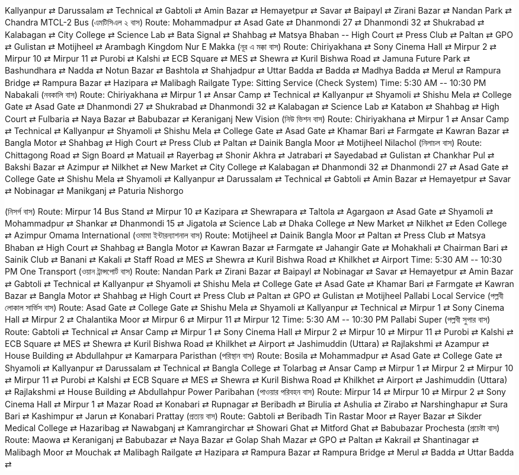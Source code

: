 Kallyanpur ⇄ Darussalam ⇄ Technical ⇄ Gabtoli ⇄ Amin Bazar ⇄ Hemayetpur
⇄ Savar ⇄ Baipayl ⇄ Zirani Bazar ⇄ Nandan Park ⇄ Chandra MTCL-2 Bus
(এমটিসিএল ২ বাস) Route: Mohammadpur ⇄ Asad Gate ⇄ Dhanmondi 27 ⇄
Dhanmondi 32 ⇄ Shukrabad ⇄ Kalabagan ⇄ City College ⇄ Science Lab ⇄ Bata
Signal ⇄ Shahbag ⇄ Matsya Bhaban -- High Court ⇄ Press Club ⇄ Paltan ⇄
GPO ⇄ Gulistan ⇄ Motijheel ⇄ Arambagh Kingdom Nur E Makka (নূর এ মক্কা
বাস) Route: Chiriyakhana ⇄ Sony Cinema Hall ⇄ Mirpur 2 ⇄ Mirpur 10 ⇄
Mirpur 11 ⇄ Purobi ⇄ Kalshi ⇄ ECB Square ⇄ MES ⇄ Shewra ⇄ Kuril Bishwa
Road ⇄ Jamuna Future Park ⇄ Bashundhara ⇄ Nadda ⇄ Notun Bazar ⇄ Bashtola
⇄ Shahjadpur ⇄ Uttar Badda ⇄ Badda ⇄ Madhya Badda ⇄ Merul ⇄ Rampura
Bridge ⇄ Rampura Bazar ⇄ Hazipara ⇄ Malibagh Railgate Type: Sitting
Service (Check System) Time: 5:30 AM -- 10:30 PM Nabakali (নবকালি বাস)
Route: Chiriyakhana ⇄ Mirpur 1 ⇄ Ansar Camp ⇄ Technical ⇄ Kallyanpur ⇄
Shyamoli ⇄ Shishu Mela ⇄ College Gate ⇄ Asad Gate ⇄ Dhanmondi 27 ⇄
Shukrabad ⇄ Dhanmondi 32 ⇄ Kalabagan ⇄ Science Lab ⇄ Katabon ⇄ Shahbag ⇄
High Court ⇄ Fulbaria ⇄ Naya Bazar ⇄ Babubazar ⇄ Keraniganj New Vision
(নিউ ভিশন বাস) Route: Chiriyakhana ⇄ Mirpur 1 ⇄ Ansar Camp ⇄ Technical ⇄
Kallyanpur ⇄ Shyamoli ⇄ Shishu Mela ⇄ College Gate ⇄ Asad Gate ⇄ Khamar
Bari ⇄ Farmgate ⇄ Kawran Bazar ⇄ Bangla Motor ⇄ Shahbag ⇄ High Court ⇄
Press Club ⇄ Paltan ⇄ Dainik Bangla Moor ⇄ Motijheel Nilachol (নিলাচল
বাস) Route: Chittagong Road ⇄ Sign Board ⇄ Matuail ⇄ Rayerbag ⇄ Shonir
Akhra ⇄ Jatrabari ⇄ Sayedabad ⇄ Gulistan ⇄ Chankhar Pul ⇄ Bakshi Bazar ⇄
Azimpur ⇄ Nilkhet ⇄ New Market ⇄ City College ⇄ Kalabagan ⇄ Dhanmondi 32
⇄ Dhanmondi 27 ⇄ Asad Gate ⇄ College Gate ⇄ Shishu Mela ⇄ Shyamoli ⇄
Kallyanpur ⇄ Darussalam ⇄ Technical ⇄ Gabtoli ⇄ Amin Bazar ⇄ Hemayetpur
⇄ Savar ⇄ Nobinagar ⇄ Manikganj ⇄ Paturia Nishorgo

(নিসর্গ বাস) Route: Mirpur 14 Bus Stand ⇄ Mirpur 10 ⇄ Kazipara ⇄
Shewrapara ⇄ Taltola ⇄ Agargaon ⇄ Asad Gate ⇄ Shyamoli ⇄ Mohammadpur ⇄
Shankar ⇄ Dhanmondi 15 ⇄ Jigatola ⇄ Science Lab ⇄ Dhaka College ⇄ New
Market ⇄ Nilkhet ⇄ Eden College ⇄ Azimpur Omama International (ওমামা
ইন্টারন্যাশনাল বাস) Route: Motijheel ⇄ Dainik Bangla Moor ⇄ Paltan ⇄
Press Club ⇄ Matsya Bhaban ⇄ High Court ⇄ Shahbag ⇄ Bangla Motor ⇄
Kawran Bazar ⇄ Farmgate ⇄ Jahangir Gate ⇄ Mohakhali ⇄ Chairman Bari ⇄
Sainik Club ⇄ Banani ⇄ Kakali ⇄ Staff Road ⇄ MES ⇄ Shewra ⇄ Kuril Bishwa
Road ⇄ Khilkhet ⇄ Airport Time: 5:30 AM -- 10:30 PM One Transport (ওয়ান
ট্রান্সপোর্ট বাস) Route: Nandan Park ⇄ Zirani Bazar ⇄ Baipayl ⇄
Nobinagar ⇄ Savar ⇄ Hemayetpur ⇄ Amin Bazar ⇄ Gabtoli ⇄ Technical ⇄
Kallyanpur ⇄ Shyamoli ⇄ Shishu Mela ⇄ College Gate ⇄ Asad Gate ⇄ Khamar
Bari ⇄ Farmgate ⇄ Kawran Bazar ⇄ Bangla Motor ⇄ Shahbag ⇄ High Court ⇄
Press Club ⇄ Paltan ⇄ GPO ⇄ Gulistan ⇄ Motijheel Pallabi Local Service
(পল্লবী লোকাল সার্ভিস বাস) Route: Asad Gate ⇄ College Gate ⇄ Shishu Mela
⇄ Shyamoli ⇄ Kallyanpur ⇄ Technical ⇄ Mirpur 1 ⇄ Sony Cinema Hall ⇄
Mirpur 2 ⇄ Chalantika Moor ⇄ Mirpur 6 ⇄ Mirpur 11 ⇄ Mirpur 12 Time: 5:30
AM -- 10:30 PM Pallabi Super (পল্লবী সুপার বাস) Route: Gabtoli ⇄
Technical ⇄ Ansar Camp ⇄ Mirpur 1 ⇄ Sony Cinema Hall ⇄ Mirpur 2 ⇄ Mirpur
10 ⇄ Mirpur 11 ⇄ Purobi ⇄ Kalshi ⇄ ECB Square ⇄ MES ⇄ Shewra ⇄ Kuril
Bishwa Road ⇄ Khilkhet ⇄ Airport ⇄ Jashimuddin (Uttara) ⇄ Rajlakshmi ⇄
Azampur ⇄ House Building ⇄ Abdullahpur ⇄ Kamarpara Paristhan (পরিস্থান
বাস) Route: Bosila ⇄ Mohammadpur ⇄ Asad Gate ⇄ College Gate ⇄ Shyamoli ⇄
Kallyanpur ⇄ Darussalam ⇄ Technical ⇄ Bangla College ⇄ Tolarbag ⇄ Ansar
Camp ⇄ Mirpur 1 ⇄ Mirpur 2 ⇄ Mirpur 10 ⇄ Mirpur 11 ⇄ Purobi ⇄ Kalshi ⇄
ECB Square ⇄ MES ⇄ Shewra ⇄ Kuril Bishwa Road ⇄ Khilkhet ⇄ Airport ⇄
Jashimuddin (Uttara) ⇄ Rajlakshmi ⇄ House Building ⇄ Abdullahpur Power
Paribahan (পাওয়ার পরিবহন বাস) Route: Mirpur 14 ⇄ Mirpur 10 ⇄ Mirpur 2 ⇄
Sony Cinema Hall ⇄ Mirpur 1 ⇄ Mazar Road ⇄ Konabari ⇄ Rupnagar ⇄
Beribadh ⇄ Birulia ⇄ Ashulia ⇄ Zirabo ⇄ Narshinghapur ⇄ Sura Bari ⇄
Kashimpur ⇄ Jarun ⇄ Konabari Prattay (প্রত্যয় বাস) Route: Gabtoli ⇄
Beribadh Tin Rastar Moor ⇄ Rayer Bazar ⇄ Sikder Medical College ⇄
Hazaribag ⇄ Nawabganj ⇄ Kamrangirchar ⇄ Showari Ghat ⇄ Mitford Ghat ⇄
Babubazar Prochesta (প্রচেষ্টা বাস) Route: Maowa ⇄ Keraniganj ⇄
Babubazar ⇄ Naya Bazar ⇄ Golap Shah Mazar ⇄ GPO ⇄ Paltan ⇄ Kakrail ⇄
Shantinagar ⇄ Malibagh Moor ⇄ Mouchak ⇄ Malibagh Railgate ⇄ Hazipara ⇄
Rampura Bazar ⇄ Rampura Bridge ⇄ Merul ⇄ Badda ⇄ Uttar Badda ⇄
